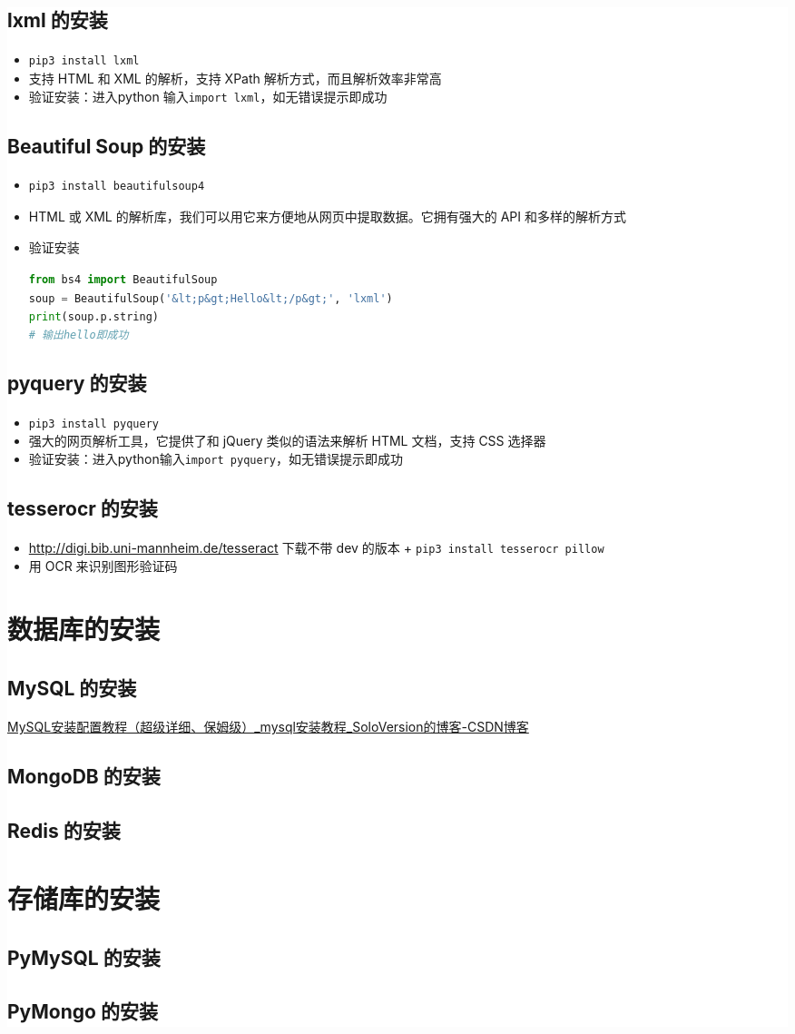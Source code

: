 ## lxml 的安装

- `pip3 install lxml`
- 支持 HTML 和 XML 的解析，支持 XPath 解析方式，而且解析效率非常高
- 验证安装：进入python 输入`import lxml`，如无错误提示即成功

## Beautiful Soup 的安装

- `pip3 install beautifulsoup4`

- HTML 或 XML 的解析库，我们可以用它来方便地从网页中提取数据。它拥有强大的 API 和多样的解析方式

- 验证安装

  ```python
  from bs4 import BeautifulSoup  
  soup = BeautifulSoup('&lt;p&gt;Hello&lt;/p&gt;', 'lxml')  
  print(soup.p.string)
  # 输出hello即成功
  ```

## pyquery 的安装

- `pip3 install pyquery`
- 强大的网页解析工具，它提供了和 jQuery 类似的语法来解析 HTML 文档，支持 CSS 选择器
- 验证安装：进入python输入`import pyquery`，如无错误提示即成功

## tesserocr 的安装

- http://digi.bib.uni-mannheim.de/tesseract 下载不带 dev 的版本   + `pip3 install tesserocr pillow`
- 用 OCR 来识别图形验证码

# 数据库的安装

## MySQL 的安装

[MySQL安装配置教程（超级详细、保姆级）_mysql安装教程_SoloVersion的博客-CSDN博客](https://blog.csdn.net/SoloVersion/article/details/123760428)

## MongoDB 的安装

## Redis 的安装

# 存储库的安装

## PyMySQL  的安装

## PyMongo 的安装
